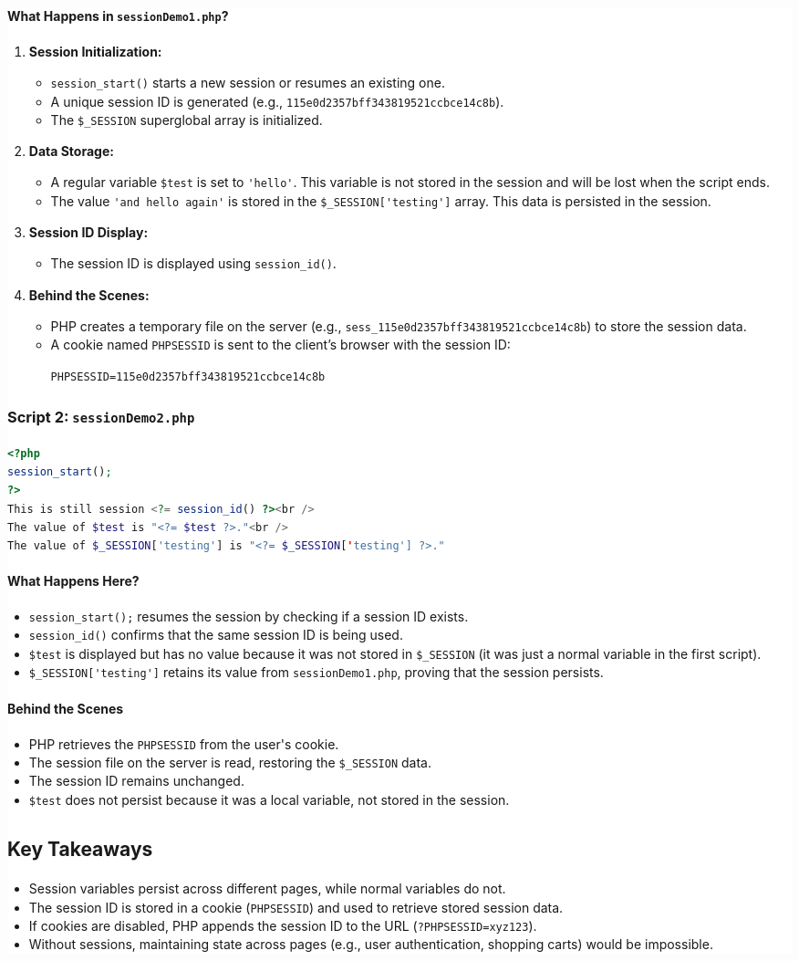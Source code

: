#### What Happens in `sessionDemo1.php`?

1. **Session Initialization:**
    - `session_start()` starts a new session or resumes an existing one.
    - A unique session ID is generated (e.g., `115e0d2357bff343819521ccbce14c8b`).
    - The `$_SESSION` superglobal array is initialized.

2. **Data Storage:**
    - A regular variable `$test` is set to `'hello'`. This variable is not stored in the session and will be lost when the script ends.
    - The value `'and hello again'` is stored in the `$_SESSION['testing']` array. This data is persisted in the session.

3. **Session ID Display:**
    - The session ID is displayed using `session_id()`.

4. **Behind the Scenes:**
    - PHP creates a temporary file on the server (e.g., `sess_115e0d2357bff343819521ccbce14c8b`) to store the session data.
    - A cookie named `PHPSESSID` is sent to the client’s browser with the session ID:
      ```
      PHPSESSID=115e0d2357bff343819521ccbce14c8b
      ```

### Script 2: `sessionDemo2.php`

```php
<?php
session_start();
?>
This is still session <?= session_id() ?><br />
The value of $test is "<?= $test ?>."<br />
The value of $_SESSION['testing'] is "<?= $_SESSION['testing'] ?>."
```

#### What Happens Here?

- `session_start();` resumes the session by checking if a session ID exists.
- `session_id()` confirms that the same session ID is being used.
- `$test` is displayed but has no value because it was not stored in `$_SESSION` (it was just a normal variable in the first script).
- `$_SESSION['testing']` retains its value from `sessionDemo1.php`, proving that the session persists.

#### Behind the Scenes
- PHP retrieves the `PHPSESSID` from the user's cookie.
- The session file on the server is read, restoring the `$_SESSION` data.
- The session ID remains unchanged.
- `$test` does not persist because it was a local variable, not stored in the session.

## Key Takeaways

- Session variables persist across different pages, while normal variables do not.
- The session ID is stored in a cookie (`PHPSESSID`) and used to retrieve stored session data.
- If cookies are disabled, PHP appends the session ID to the URL (`?PHPSESSID=xyz123`).
- Without sessions, maintaining state across pages (e.g., user authentication, shopping carts) would be impossible.
